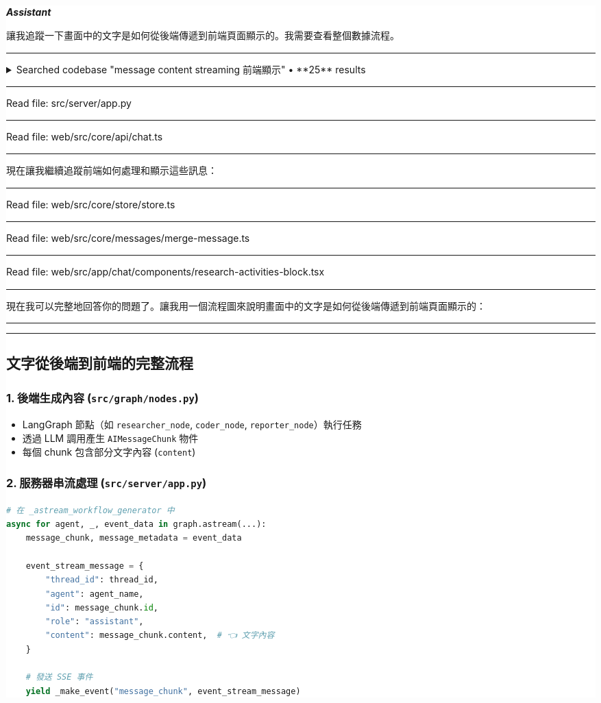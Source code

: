 
_**Assistant**_

讓我追蹤一下畫面中的文字是如何從後端傳遞到前端頁面顯示的。我需要查看整個數據流程。

---

<details><summary>Searched codebase "message content streaming 前端顯示" • **25** results</summary></details>

---

Read file: src/server/app.py

---

Read file: web/src/core/api/chat.ts

---

現在讓我繼續追蹤前端如何處理和顯示這些訊息：

---

Read file: web/src/core/store/store.ts

---

Read file: web/src/core/messages/merge-message.ts

---

Read file: web/src/app/chat/components/research-activities-block.tsx

---

現在我可以完整地回答你的問題了。讓我用一個流程圖來說明畫面中的文字是如何從後端傳遞到前端頁面顯示的：

---



---

## 文字從後端到前端的完整流程

### 1. **後端生成內容** (`src/graph/nodes.py`)

- LangGraph 節點（如 `researcher_node`, `coder_node`, `reporter_node`）執行任務
- 透過 LLM 調用產生 `AIMessageChunk` 物件
- 每個 chunk 包含部分文字內容 (`content`)

### 2. **服務器串流處理** (`src/server/app.py`)

```python
# 在 _astream_workflow_generator 中
async for agent, _, event_data in graph.astream(...):
    message_chunk, message_metadata = event_data
    
    event_stream_message = {
        "thread_id": thread_id,
        "agent": agent_name,
        "id": message_chunk.id,
        "role": "assistant",
        "content": message_chunk.content,  # 👈 文字內容
    }
    
    # 發送 SSE 事件
    yield _make_event("message_chunk", event_stream_message)
```
